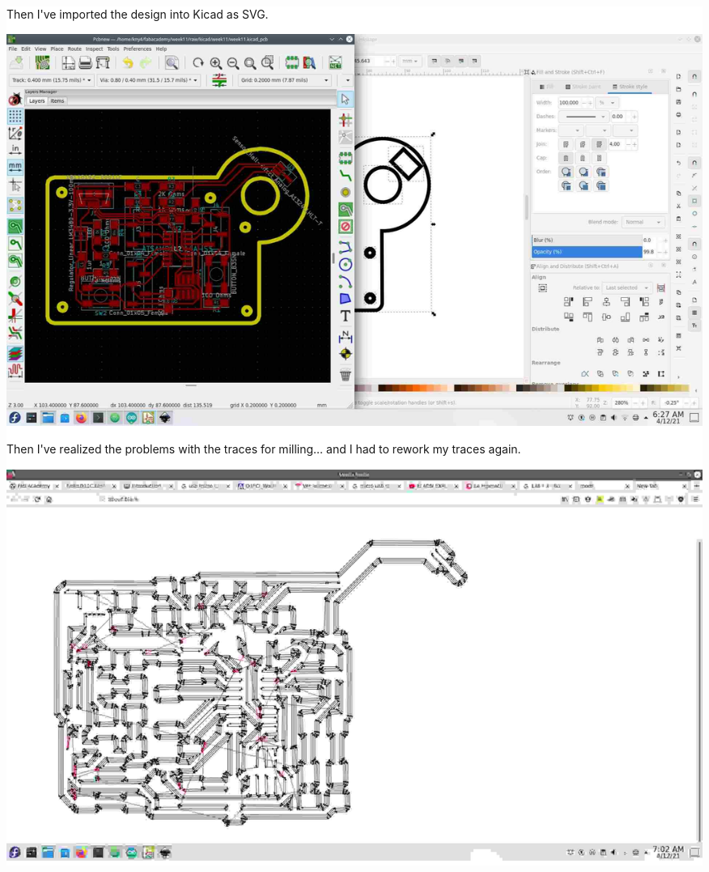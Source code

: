 Then I've imported the design into Kicad as SVG.

<img src="../../images/week11/pcb_11.jpg" alt="hero_01" width=100%/>

Then I've realized the problems with the traces for milling... and I had to rework my traces again.

<img src="../../images/week11/issue_01.jpg" alt="hero_01" width=100%/>
